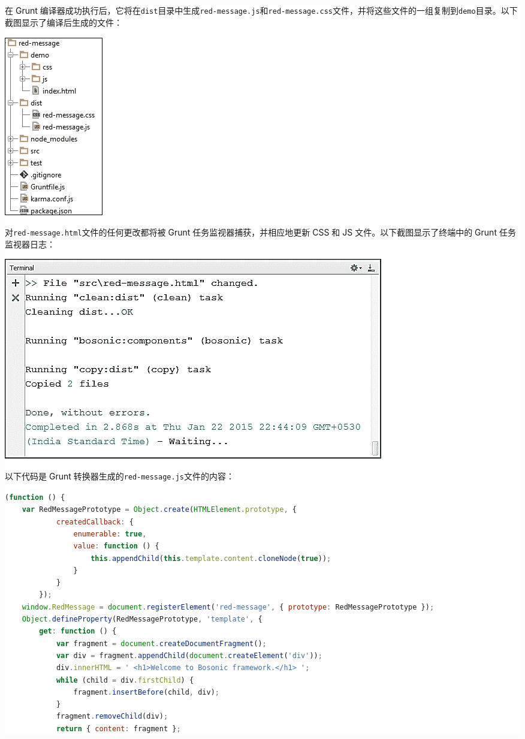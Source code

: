 在 Grunt 编译器成功执行后，它将在`dist`目录中生成`red-message.js`和`red-message.css`文件，并将这些文件的一组复制到`demo`目录。以下截图显示了编译后生成的文件：

![步骤 7 – 使用 Grunt 生成分布文件](img/image00299.jpeg)

对`red-message.html`文件的任何更改都将被 Grunt 任务监视器捕获，并相应地更新 CSS 和 JS 文件。以下截图显示了终端中的 Grunt 任务监视器日志：

![步骤 7 – 使用 Grunt 生成分布文件](img/image00300.jpeg)

以下代码是 Grunt 转换器生成的`red-message.js`文件的内容：

```js
(function () {
    var RedMessagePrototype = Object.create(HTMLElement.prototype, {
            createdCallback: {
                enumerable: true,
                value: function () {
                    this.appendChild(this.template.content.cloneNode(true));
                }
            }
        });
    window.RedMessage = document.registerElement('red-message', { prototype: RedMessagePrototype });
    Object.defineProperty(RedMessagePrototype, 'template', {
        get: function () {
            var fragment = document.createDocumentFragment();
            var div = fragment.appendChild(document.createElement('div'));
            div.innerHTML = ' <h1>Welcome to Bosonic framework.</h1> ';
            while (child = div.firstChild) {
                fragment.insertBefore(child, div);
            }
            fragment.removeChild(div);
            return { content: fragment };
```